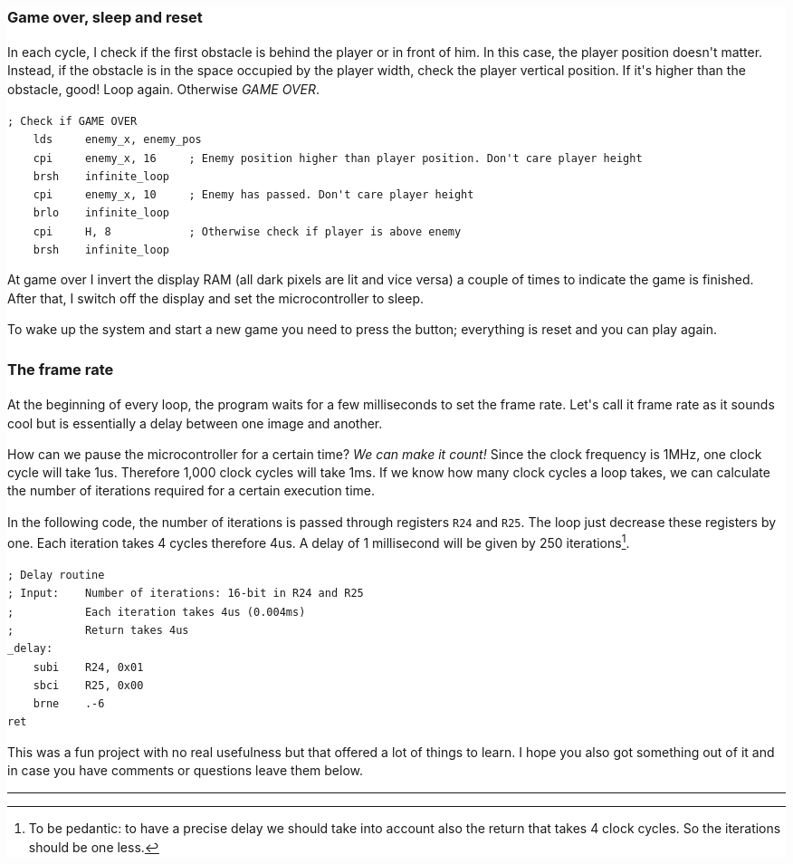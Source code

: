 
### Game over, sleep and reset
In each cycle, I check if the first obstacle is behind the player or in front of him. In this case, the player position doesn't matter. Instead, if the obstacle is in the space occupied by the player width, check the player vertical position. If it's higher than the obstacle, good! Loop again. Otherwise *GAME OVER*.
```
; Check if GAME OVER
    lds     enemy_x, enemy_pos 
    cpi     enemy_x, 16     ; Enemy position higher than player position. Don't care player height
    brsh    infinite_loop
    cpi     enemy_x, 10     ; Enemy has passed. Don't care player height
    brlo    infinite_loop
    cpi     H, 8            ; Otherwise check if player is above enemy
    brsh    infinite_loop
```
At game over I invert the display RAM (all dark pixels are lit and vice versa) a couple of times to indicate the game is finished. After that, I switch off the display and set the microcontroller to sleep.

To wake up the system and start a new game you need to press the button; everything is reset and you can play again.

### The frame rate
At the beginning of every loop, the program waits for a few milliseconds to set the frame rate. 
Let's call it frame rate as it sounds cool but is essentially a delay between one image and another.

How can we pause the microcontroller for a certain time? *We can make it count!* Since the clock frequency is 1MHz, one clock cycle will take 1us. Therefore 1,000 clock cycles will take 1ms. If we know how many clock cycles a loop takes, we can calculate the number of iterations required for a certain execution time.

In the following code, the number of iterations is passed through registers `R24` and `R25`. The loop just decrease these registers by one. Each iteration takes 4 cycles therefore 4us. A delay of 1 millisecond will be given by 250 iterations[^3].

``` assembly
; Delay routine 
; Input:    Number of iterations: 16-bit in R24 and R25
;           Each iteration takes 4us (0.004ms)
;           Return takes 4us
_delay: 
    subi    R24, 0x01    
    sbci    R25, 0x00
    brne    .-6
ret
```

This was a fun project with no real usefulness but that offered a lot of things to learn. I hope you also got something out of it and in case you have comments or questions leave them below.

---


[^1]: Available also in UDFN package. More info on Microchip [website](https://www.microchip.com/wwwproducts/en/ATtiny10)
[^2]: [This](http://www.avr-asm-tutorial.net/avr_en/beginner/index.html) and [this](http://rjhcoding.com/avr-asm-tutorials.php) are good assembly tutorials.
[^3]: To be pedantic: to have a precise delay we should take into account also the return that takes 4 clock cycles. So the iterations should be one less.